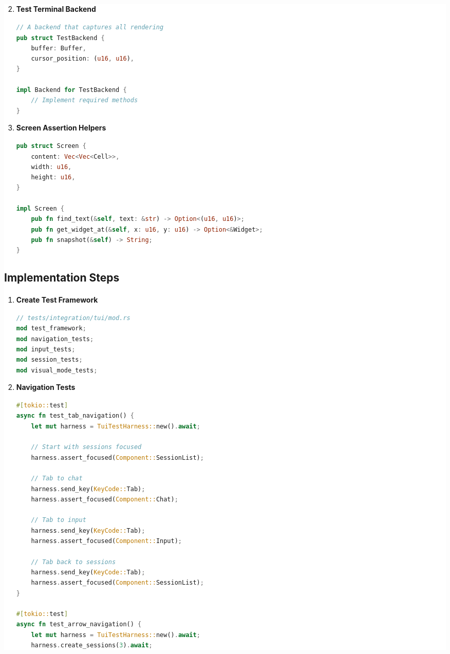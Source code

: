 2. **Test Terminal Backend**
   ```rust
   // A backend that captures all rendering
   pub struct TestBackend {
       buffer: Buffer,
       cursor_position: (u16, u16),
   }
   
   impl Backend for TestBackend {
       // Implement required methods
   }
   ```

3. **Screen Assertion Helpers**
   ```rust
   pub struct Screen {
       content: Vec<Vec<Cell>>,
       width: u16,
       height: u16,
   }
   
   impl Screen {
       pub fn find_text(&self, text: &str) -> Option<(u16, u16)>;
       pub fn get_widget_at(&self, x: u16, y: u16) -> Option<&Widget>;
       pub fn snapshot(&self) -> String;
   }
   ```

## Implementation Steps

1. **Create Test Framework**
   ```rust
   // tests/integration/tui/mod.rs
   mod test_framework;
   mod navigation_tests;
   mod input_tests;
   mod session_tests;
   mod visual_mode_tests;
   ```

2. **Navigation Tests**
   ```rust
   #[tokio::test]
   async fn test_tab_navigation() {
       let mut harness = TuiTestHarness::new().await;
       
       // Start with sessions focused
       harness.assert_focused(Component::SessionList);
       
       // Tab to chat
       harness.send_key(KeyCode::Tab);
       harness.assert_focused(Component::Chat);
       
       // Tab to input
       harness.send_key(KeyCode::Tab);
       harness.assert_focused(Component::Input);
       
       // Tab back to sessions
       harness.send_key(KeyCode::Tab);
       harness.assert_focused(Component::SessionList);
   }
   
   #[tokio::test]
   async fn test_arrow_navigation() {
       let mut harness = TuiTestHarness::new().await;
       harness.create_sessions(3).await;
   ```